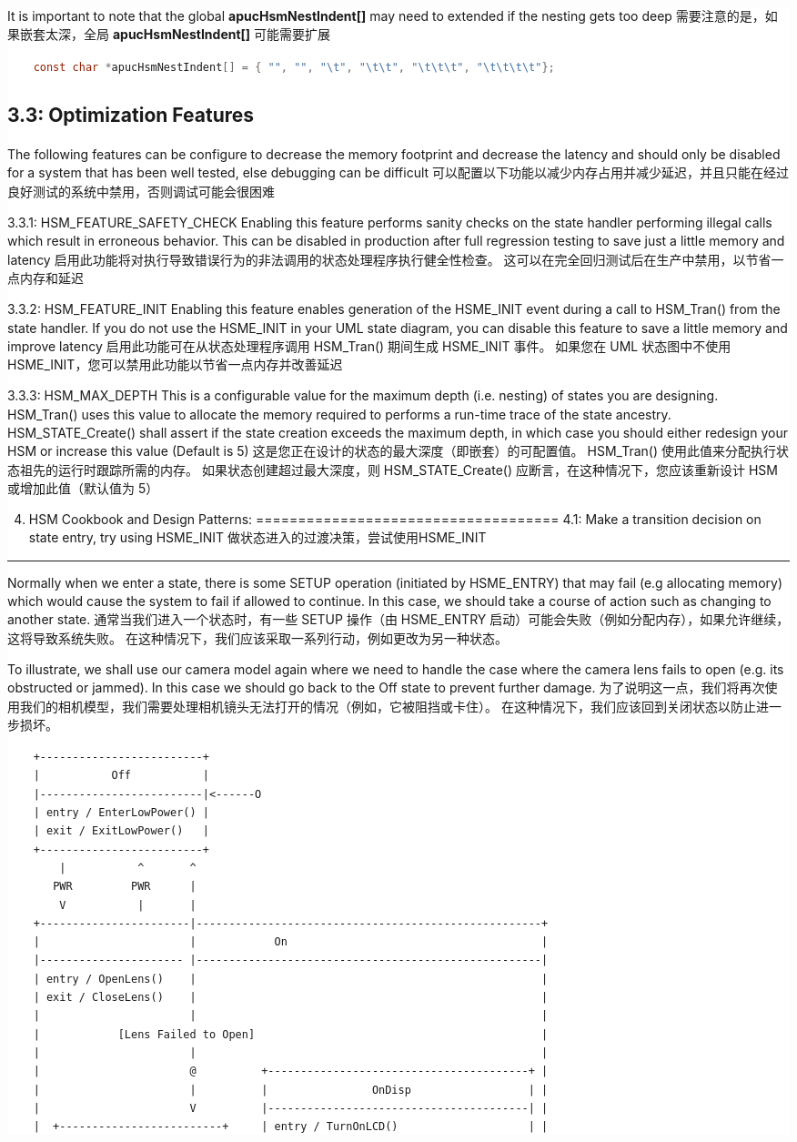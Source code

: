 It is important to note that the global **apucHsmNestIndent[]** may need to extended if the nesting gets too deep 需要注意的是，如果嵌套太深，全局 **apucHsmNestIndent[]** 可能需要扩展
```C
    const char *apucHsmNestIndent[] = { "", "", "\t", "\t\t", "\t\t\t", "\t\t\t\t"};
```

3.3: Optimization Features
--------------------------
The following features can be configure to decrease the memory footprint and decrease the latency and should only be disabled for a system that has been well tested, else debugging can be difficult 可以配置以下功能以减少内存占用并减少延迟，并且只能在经过良好测试的系统中禁用，否则调试可能会很困难

3.3.1: HSM_FEATURE_SAFETY_CHECK
Enabling this feature performs sanity checks on the state handler performing illegal calls which result in erroneous behavior.  This can be disabled in production after full regression testing to save just a little memory and latency 启用此功能将对执行导致错误行为的非法调用的状态处理程序执行健全性检查。 这可以在完全回归测试后在生产中禁用，以节省一点内存和延迟

3.3.2: HSM_FEATURE_INIT
Enabling this feature enables generation of the HSME_INIT event during a call to HSM_Tran() from the state handler.  If you do not use the HSME_INIT in your UML state diagram, you can disable this feature to save a little memory and improve latency 启用此功能可在从状态处理程序调用 HSM_Tran() 期间生成 HSME_INIT 事件。 如果您在 UML 状态图中不使用 HSME_INIT，您可以禁用此功能以节省一点内存并改善延迟

3.3.3: HSM_MAX_DEPTH
This is a configurable value for the maximum depth (i.e. nesting) of states you are designing.  HSM_Tran() uses this value to allocate the memory required to performs a run-time trace of the state ancestry.  HSM_STATE_Create() shall assert if the state creation exceeds the maximum depth, in which case you should either redesign your HSM or increase this value (Default is 5) 这是您正在设计的状态的最大深度（即嵌套）的可配置值。 HSM_Tran() 使用此值来分配执行状态祖先的运行时跟踪所需的内存。 如果状态创建超过最大深度，则 HSM_STATE_Create() 应断言，在这种情况下，您应该重新设计 HSM 或增加此值（默认值为 5）


4. HSM Cookbook and Design Patterns:
====================================
4.1: Make a transition decision on state entry, try using HSME_INIT 做状态进入的过渡决策，尝试使用HSME_INIT
-------------------------------------------------------------------
Normally when we enter a state, there is some SETUP operation (initiated by HSME_ENTRY) that may fail (e.g allocating memory) which would cause the system to fail if allowed to continue.  In this case, we should take a course of action such as changing to another state. 通常当我们进入一个状态时，有一些 SETUP 操作（由 HSME_ENTRY 启动）可能会失败（例如分配内存），如果允许继续，这将导致系统失败。 在这种情况下，我们应该采取一系列行动，例如更改为另一种状态。

To illustrate, we shall use our camera model again where we need to handle the case where the camera lens fails to open (e.g. its obstructed or jammed).  In this case we should go back to the Off state to prevent further damage. 为了说明这一点，我们将再次使用我们的相机模型，我们需要处理相机镜头无法打开的情况（例如，它被阻挡或卡住）。 在这种情况下，我们应该回到关闭状态以防止进一步损坏。
```
    +-------------------------+
    |           Off           |
    |-------------------------|<------O
    | entry / EnterLowPower() |
    | exit / ExitLowPower()   |
    +-------------------------+
        |           ^       ^
       PWR         PWR      |
        V           |       |
    +-----------------------|-----------------------------------------------------+
    |                       |            On                                       |
    |---------------------- |-----------------------------------------------------|
    | entry / OpenLens()    |                                                     |
    | exit / CloseLens()    |                                                     |
    |                       |                                                     |
    |            [Lens Failed to Open]                                            |
    |                       |                                                     |
    |                       @          +----------------------------------------+ |
    |                       |          |                OnDisp                  | |
    |                       V          |----------------------------------------| |
    |  +-------------------------+     | entry / TurnOnLCD()                    | |
```